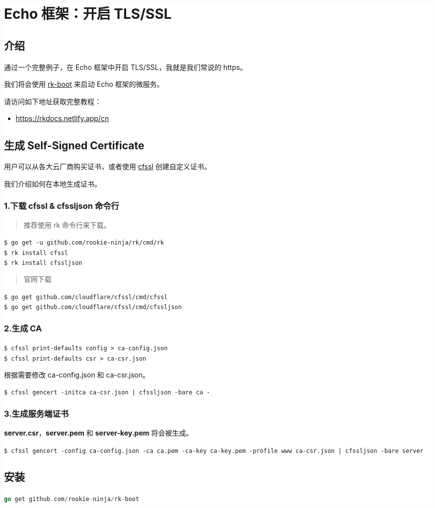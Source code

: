 # Echo 框架：开启 TLS/SSL

## 介绍
通过一个完整例子，在 Echo 框架中开启 TLS/SSL，我就是我们常说的 https。

我们将会使用 [rk-boot](https://github.com/rookie-ninja/rk-boot) 来启动 Echo 框架的微服务。

请访问如下地址获取完整教程：

- https://rkdocs.netlify.app/cn

## 生成 Self-Signed Certificate
用户可以从各大云厂商购买证书，或者使用 [cfssl](https://github.com/cloudflare/cfssl) 创建自定义证书。

我们介绍如何在本地生成证书。

### 1.下载 cfssl & cfssljson 命令行
> 推荐使用 rk 命令行来下载。

```shell script
$ go get -u github.com/rookie-ninja/rk/cmd/rk
$ rk install cfssl
$ rk install cfssljson
```

> 官网下载

```shell script
$ go get github.com/cloudflare/cfssl/cmd/cfssl
$ go get github.com/cloudflare/cfssl/cmd/cfssljson
```

### 2.生成 CA
```shell script
$ cfssl print-defaults config > ca-config.json
$ cfssl print-defaults csr > ca-csr.json
```

根据需要修改 ca-config.json 和 ca-csr.json。

```shell script
$ cfssl gencert -initca ca-csr.json | cfssljson -bare ca -
```

### 3.生成服务端证书
**server.csr**，**server.pem** 和 **server-key.pem** 将会被生成。

```shell script
$ cfssl gencert -config ca-config.json -ca ca.pem -ca-key ca-key.pem -profile www ca-csr.json | cfssljson -bare server
```

## 安装
```go
go get github.com/rookie-ninja/rk-boot
```
